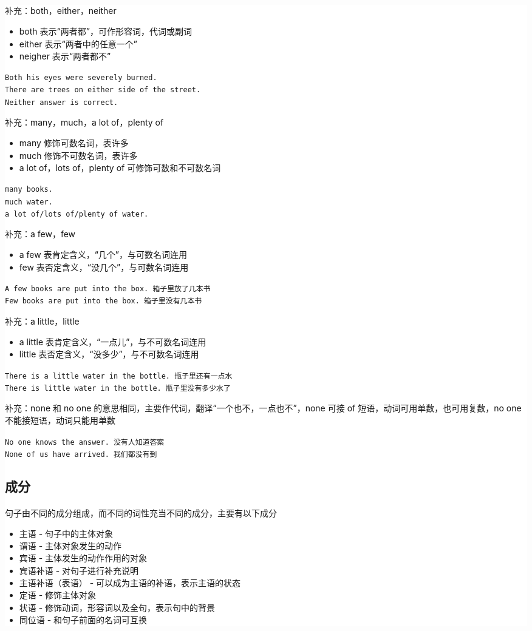 补充：both，either，neither

+ both 表示“两者都”，可作形容词，代词或副词
+ either 表示“两者中的任意一个”
+ neigher 表示“两者都不”

```
Both his eyes were severely burned.
There are trees on either side of the street.
Neither answer is correct.
```

补充：many，much，a lot of，plenty of

+ many 修饰可数名词，表许多
+ much 修饰不可数名词，表许多
+ a lot of，lots of，plenty of 可修饰可数和不可数名词

```
many books.
much water.
a lot of/lots of/plenty of water.
```

补充：a few，few

+ a few 表肯定含义，“几个”，与可数名词连用
+ few 表否定含义，“没几个”，与可数名词连用

```
A few books are put into the box. 箱子里放了几本书
Few books are put into the box. 箱子里没有几本书
```

补充：a little，little

+ a little 表肯定含义，“一点儿”，与不可数名词连用
+ little 表否定含义，“没多少”，与不可数名词连用

```
There is a little water in the bottle. 瓶子里还有一点水
There is little water in the bottle. 瓶子里没有多少水了
```

补充：none 和 no one 的意思相同，主要作代词，翻译“一个也不，一点也不”，none 可接 of 短语，动词可用单数，也可用复数，no one 不能接短语，动词只能用单数

```
No one knows the answer. 没有人知道答案
None of us have arrived. 我们都没有到
```

## 成分

句子由不同的成分组成，而不同的词性充当不同的成分，主要有以下成分

+ 主语 - 句子中的主体对象
+ 谓语 - 主体对象发生的动作
+ 宾语 - 主体发生的动作作用的对象
+ 宾语补语 - 对句子进行补充说明
+ 主语补语（表语） - 可以成为主语的补语，表示主语的状态
+ 定语 - 修饰主体对象
+ 状语 - 修饰动词，形容词以及全句，表示句中的背景
+ 同位语 - 和句子前面的名词可互换
